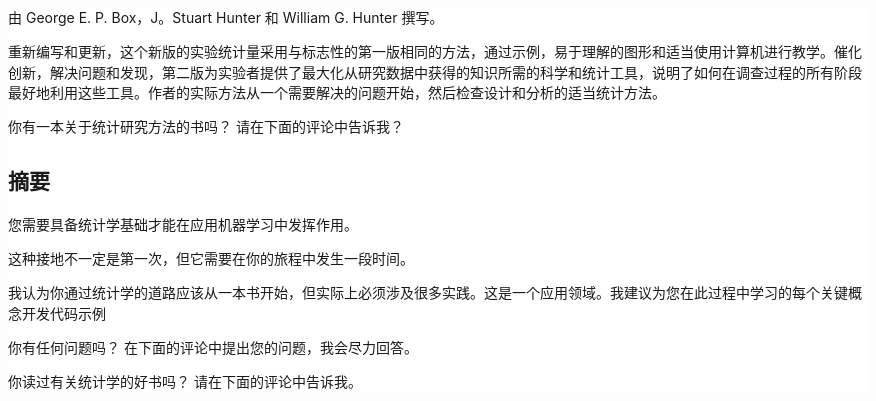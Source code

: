 由 George E. P. Box，J。Stuart Hunter 和 William G. Hunter 撰写。

重新编写和更新，这个新版的实验统计量采用与标志性的第一版相同的方法，通过示例，易于理解的图形和适当使用计算机进行教学。催化创新，解决问题和发现，第二版为实验者提供了最大化从研究数据中获得的知识所需的科学和统计工具，说明了如何在调查过程的所有阶段最好地利用这些工具。作者的实际方法从一个需要解决的问题开始，然后检查设计和分析的适当统计方法。

你有一本关于统计研究方法的书吗？
请在下面的评论中告诉我？

## 摘要

您需要具备统计学基础才能在应用机器学习中发挥作用。

这种接地不一定是第一次，但它需要在你的旅程中发生一段时间。

我认为你通过统计学的道路应该从一本书开始，但实际上必须涉及很多实践。这是一个应用领域。我建议为您在此过程中学习的每个关键概念开发代码示例

你有任何问题吗？
在下面的评论中提出您的问题，我会尽力回答。

你读过有关统计学的好书吗？
请在下面的评论中告诉我。